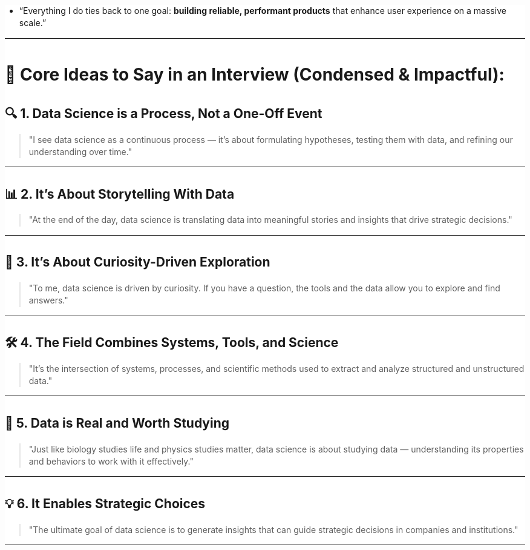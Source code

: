 * “Everything I do ties back to one goal: **building reliable, performant products** that enhance user experience on a massive scale.”

---


# 🎯 **Core Ideas to Say in an Interview (Condensed & Impactful):**

## 🔍 **1. Data Science is a Process, Not a One-Off Event**

> "I see data science as a continuous process — it’s about formulating hypotheses, testing them with data, and refining our understanding over time."

---

## 📊 **2. It’s About Storytelling With Data**

> "At the end of the day, data science is translating data into meaningful stories and insights that drive strategic decisions."

---

## 🧠 **3. It’s About Curiosity-Driven Exploration**

> "To me, data science is driven by curiosity. If you have a question, the tools and the data allow you to explore and find answers."

---

## 🛠️ **4. The Field Combines Systems, Tools, and Science**

> "It’s the intersection of systems, processes, and scientific methods used to extract and analyze structured and unstructured data."

---

## 🧬 **5. Data is Real and Worth Studying**

> "Just like biology studies life and physics studies matter, data science is about studying data — understanding its properties and behaviors to work with it effectively."

---

## 💡 **6. It Enables Strategic Choices**

> "The ultimate goal of data science is to generate insights that can guide strategic decisions in companies and institutions."

---
